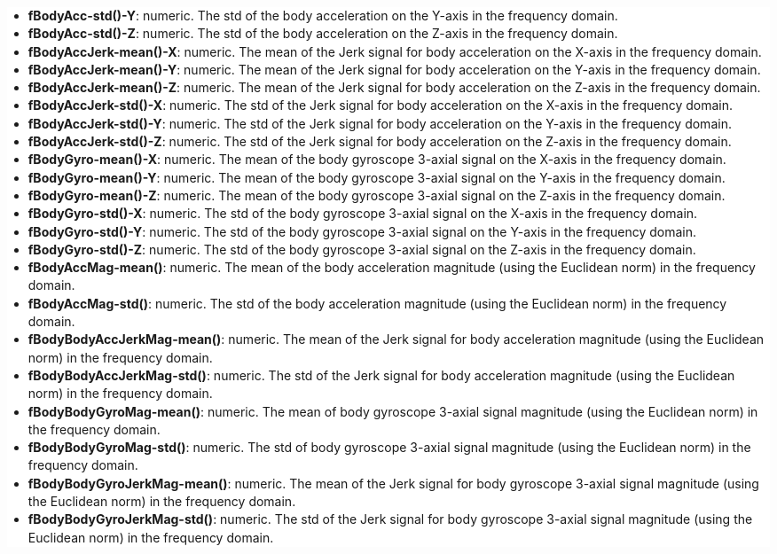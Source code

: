 - **fBodyAcc-std()-Y**: numeric. The std of the body acceleration on the Y-axis in the frequency domain.
- **fBodyAcc-std()-Z**: numeric. The std of the body acceleration on the Z-axis in the frequency domain.
- **fBodyAccJerk-mean()-X**: numeric. The mean of the Jerk signal for body acceleration on the X-axis in the frequency domain.
- **fBodyAccJerk-mean()-Y**: numeric. The mean of the Jerk signal for body acceleration on the Y-axis in the frequency domain.
- **fBodyAccJerk-mean()-Z**: numeric. The mean of the Jerk signal for body acceleration on the Z-axis in the frequency domain.
- **fBodyAccJerk-std()-X**: numeric. The std of the Jerk signal for body acceleration on the X-axis in the frequency domain.
- **fBodyAccJerk-std()-Y**: numeric. The std of the Jerk signal for body acceleration on the Y-axis in the frequency domain.
- **fBodyAccJerk-std()-Z**: numeric. The std of the Jerk signal for body acceleration on the Z-axis in the frequency domain.
- **fBodyGyro-mean()-X**: numeric. The mean of the body gyroscope 3-axial signal on the X-axis in the frequency domain.
- **fBodyGyro-mean()-Y**: numeric. The mean of the body gyroscope 3-axial signal on the Y-axis in the frequency domain.
- **fBodyGyro-mean()-Z**: numeric. The mean of the body gyroscope 3-axial signal on the Z-axis in the frequency domain.
- **fBodyGyro-std()-X**: numeric. The std of the body gyroscope 3-axial signal on the X-axis in the frequency domain.
- **fBodyGyro-std()-Y**: numeric. The std of the body gyroscope 3-axial signal on the Y-axis in the frequency domain.
- **fBodyGyro-std()-Z**: numeric. The std of the body gyroscope 3-axial signal on the Z-axis in the frequency domain.
- **fBodyAccMag-mean()**: numeric. The mean of the body acceleration magnitude (using the Euclidean norm) in the frequency domain.
- **fBodyAccMag-std()**: numeric. The std of the body acceleration magnitude (using the Euclidean norm) in the frequency domain.
- **fBodyBodyAccJerkMag-mean()**: numeric. The mean of the Jerk signal for body acceleration magnitude (using the Euclidean norm) in the frequency domain.
- **fBodyBodyAccJerkMag-std()**: numeric. The std of the Jerk signal for body acceleration magnitude (using the Euclidean norm) in the frequency domain.
- **fBodyBodyGyroMag-mean()**: numeric. The mean of body gyroscope 3-axial signal magnitude (using the Euclidean norm) in the frequency domain.
- **fBodyBodyGyroMag-std()**: numeric. The std of body gyroscope 3-axial signal magnitude (using the Euclidean norm) in the frequency domain.
- **fBodyBodyGyroJerkMag-mean()**: numeric. The mean of the Jerk signal for body gyroscope 3-axial signal magnitude (using the Euclidean norm) in the frequency domain.
- **fBodyBodyGyroJerkMag-std()**: numeric. The std of the Jerk signal for body gyroscope 3-axial signal magnitude (using the Euclidean norm) in the frequency domain.


